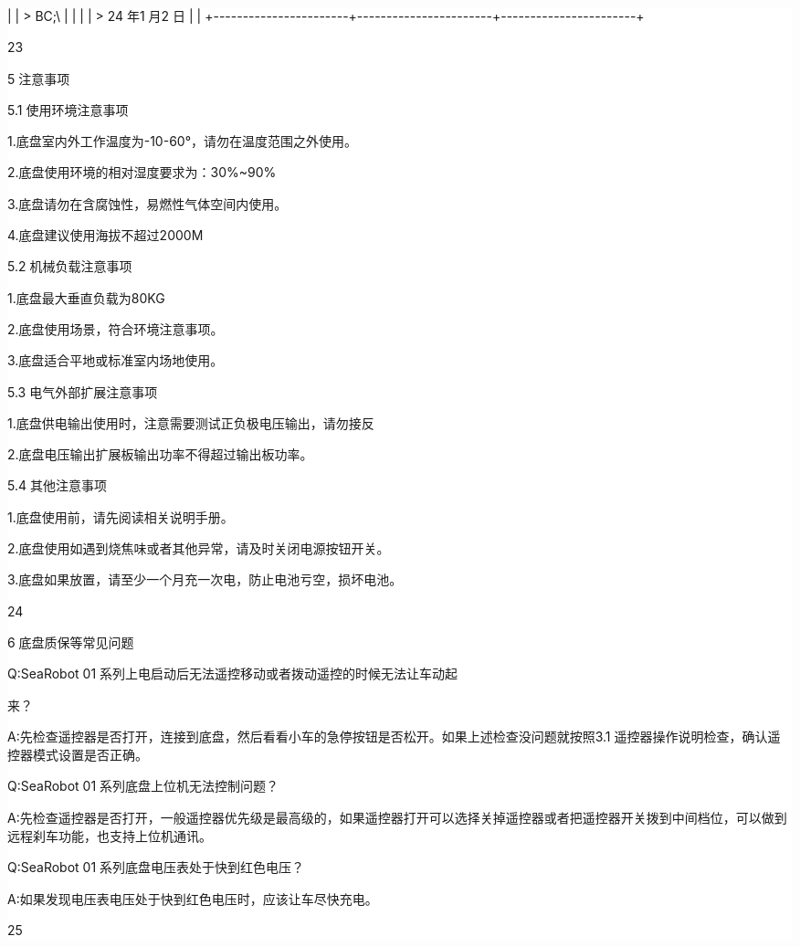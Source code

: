 |                       | > BC;\                |                       |
|                       | > 24 年1 月2 日       |                       |
+-----------------------+-----------------------+-----------------------+

23

5 注意事项

5.1 使用环境注意事项

1.底盘室内外工作温度为-10-60°，请勿在温度范围之外使用。

2.底盘使用环境的相对湿度要求为：30%\~90%

3.底盘请勿在含腐蚀性，易燃性气体空间内使用。

4.底盘建议使用海拔不超过2000M

5.2 机械负载注意事项

1.底盘最大垂直负载为80KG

2.底盘使用场景，符合环境注意事项。

3.底盘适合平地或标准室内场地使用。

5.3 电气外部扩展注意事项

1.底盘供电输出使用时，注意需要测试正负极电压输出，请勿接反

2.底盘电压输出扩展板输出功率不得超过输出板功率。

5.4 其他注意事项

1.底盘使用前，请先阅读相关说明手册。

2.底盘使用如遇到烧焦味或者其他异常，请及时关闭电源按钮开关。

3.底盘如果放置，请至少一个月充一次电，防止电池亏空，损坏电池。

24

6 底盘质保等常见问题

Q:SeaRobot 01 系列上电启动后无法遥控移动或者拨动遥控的时候无法让车动起

来？

A:先检查遥控器是否打开，连接到底盘，然后看看小车的急停按钮是否松开。如果上述检查没问题就按照3.1
遥控器操作说明检查，确认遥控器模式设置是否正确。

Q:SeaRobot 01 系列底盘上位机无法控制问题？

A:先检查遥控器是否打开，一般遥控器优先级是最高级的，如果遥控器打开可以选择关掉遥控器或者把遥控器开关拨到中间档位，可以做到远程刹车功能，也支持上位机通讯。

Q:SeaRobot 01 系列底盘电压表处于快到红色电压？

A:如果发现电压表电压处于快到红色电压时，应该让车尽快充电。

25
